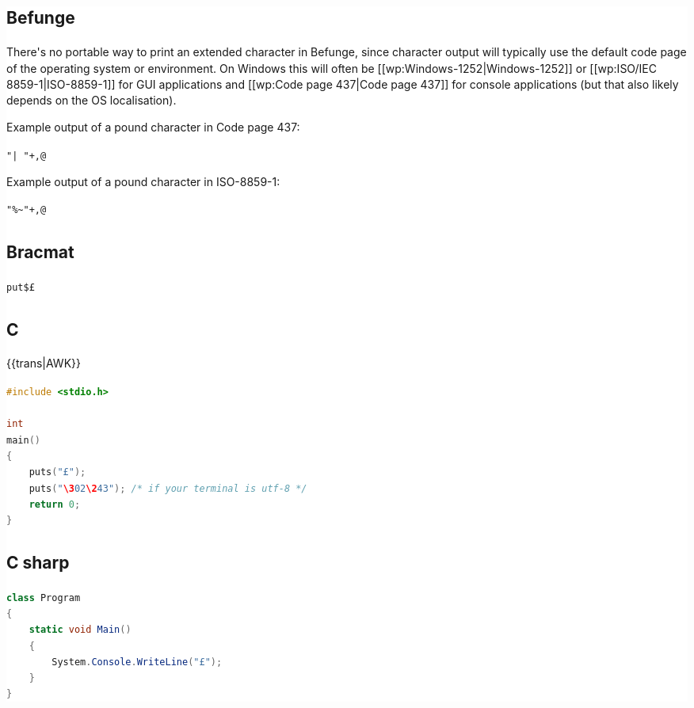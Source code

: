

## Befunge

There's no portable way to print an extended character in Befunge, since character output will typically use the default code page of the operating system or environment. On Windows this will often be [[wp:Windows-1252|Windows-1252]] or [[wp:ISO/IEC 8859-1|ISO-8859-1]] for GUI applications and [[wp:Code page 437|Code page 437]] for console applications (but that also likely depends on the OS localisation).

Example output of a pound character in Code page 437:

```befunge
"| "+,@
```


Example output of a pound character in ISO-8859-1:

```befunge
"%~"+,@
```



## Bracmat


```bracmat
put$£
```



## C

{{trans|AWK}}

```c
#include <stdio.h>

int
main()
{
	puts("£");
	puts("\302\243"); /* if your terminal is utf-8 */
	return 0;
}
```



## C sharp


```csharp
class Program
{
    static void Main()
    {
        System.Console.WriteLine("£");
    }
}
```

